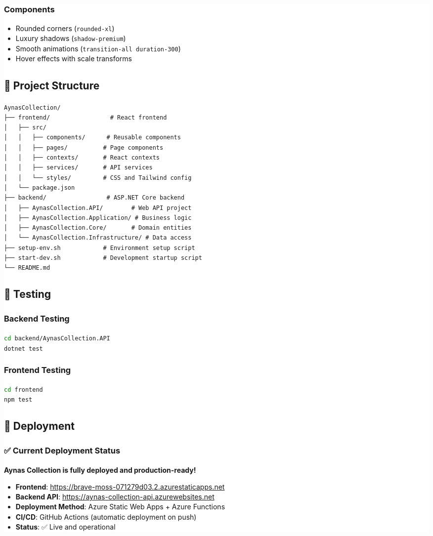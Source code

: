 ### Components
- Rounded corners (`rounded-xl`)
- Luxury shadows (`shadow-premium`)
- Smooth animations (`transition-all duration-300`)
- Hover effects with scale transforms

## 📁 Project Structure

```
AynasCollection/
├── frontend/                 # React frontend
│   ├── src/
│   │   ├── components/      # Reusable components
│   │   ├── pages/          # Page components
│   │   ├── contexts/       # React contexts
│   │   ├── services/       # API services
│   │   └── styles/         # CSS and Tailwind config
│   └── package.json
├── backend/                 # ASP.NET Core backend
│   ├── AynasCollection.API/        # Web API project
│   ├── AynasCollection.Application/ # Business logic
│   ├── AynasCollection.Core/       # Domain entities
│   └── AynasCollection.Infrastructure/ # Data access
├── setup-env.sh            # Environment setup script
├── start-dev.sh            # Development startup script
└── README.md
```

## 🧪 Testing

### Backend Testing
```bash
cd backend/AynasCollection.API
dotnet test
```

### Frontend Testing
```bash
cd frontend
npm test
```

## 🚀 Deployment

### ✅ Current Deployment Status

**Aynas Collection is fully deployed and production-ready!**

- **Frontend**: https://brave-moss-071279d03.2.azurestaticapps.net
- **Backend API**: https://aynas-collection-api.azurewebsites.net
- **Deployment Method**: Azure Static Web Apps + Azure Functions
- **CI/CD**: GitHub Actions (automatic deployment on push)
- **Status**: ✅ Live and operational
